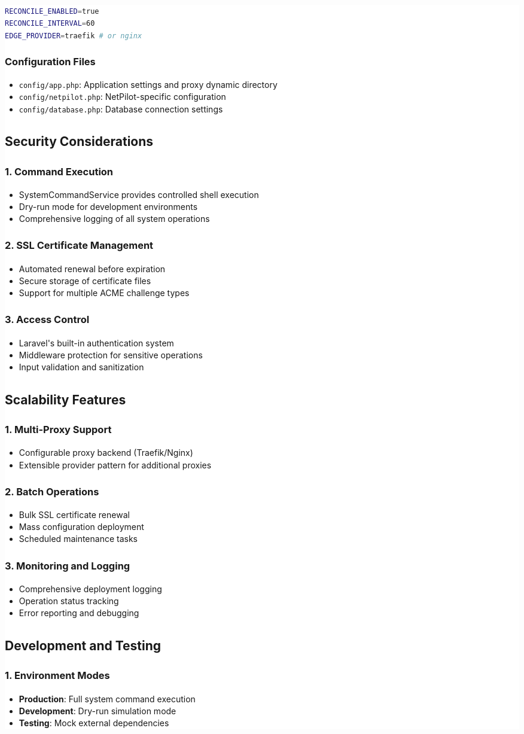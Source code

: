 ```bash
RECONCILE_ENABLED=true
RECONCILE_INTERVAL=60
EDGE_PROVIDER=traefik # or nginx
```

### Configuration Files
- `config/app.php`: Application settings and proxy dynamic directory
- `config/netpilot.php`: NetPilot-specific configuration
- `config/database.php`: Database connection settings

## Security Considerations

### 1. Command Execution
- SystemCommandService provides controlled shell execution
- Dry-run mode for development environments
- Comprehensive logging of all system operations

### 2. SSL Certificate Management
- Automated renewal before expiration
- Secure storage of certificate files
- Support for multiple ACME challenge types

### 3. Access Control
- Laravel's built-in authentication system
- Middleware protection for sensitive operations
- Input validation and sanitization

## Scalability Features

### 1. Multi-Proxy Support
- Configurable proxy backend (Traefik/Nginx)
- Extensible provider pattern for additional proxies

### 2. Batch Operations
- Bulk SSL certificate renewal
- Mass configuration deployment
- Scheduled maintenance tasks

### 3. Monitoring and Logging
- Comprehensive deployment logging
- Operation status tracking
- Error reporting and debugging

## Development and Testing

### 1. Environment Modes
- **Production**: Full system command execution
- **Development**: Dry-run simulation mode
- **Testing**: Mock external dependencies
